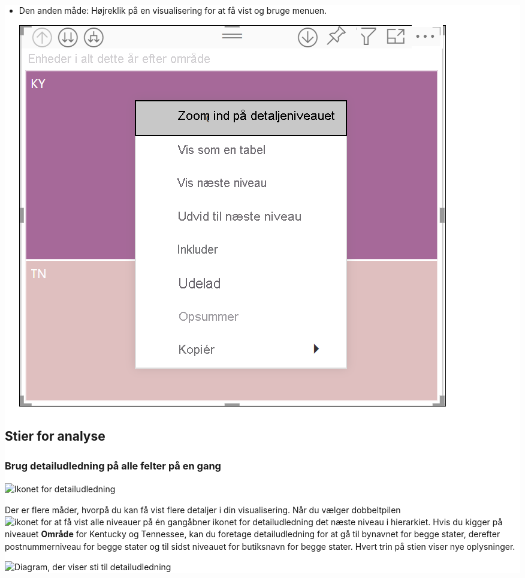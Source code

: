 - Den anden måde: Højreklik på en visualisering for at få vist og bruge menuen.

    ![Skærmbillede af eksemplet med højreklik.](./media/end-user-drill/power-bi-drill-action-menu.png)



## <a name="drill-pathways"></a>Stier for analyse

### <a name="drill-down-all-fields-at-once"></a>Brug detailudledning på alle felter på en gang
![Ikonet for detailudledning](./media/end-user-drill/power-bi-drill-icon3.png)

Der er flere måder, hvorpå du kan få vist flere detaljer i din visualisering. Når du vælger dobbeltpilen ![ikonet for at få vist alle niveauer på én gang](./media/end-user-drill/power-bi-drill-icon3.png)åbner ikonet for detailudledning det næste niveau i hierarkiet. Hvis du kigger på niveauet **Område** for Kentucky og Tennessee, kan du foretage detailudledning for at gå til bynavnet for begge stater, derefter postnummerniveau for begge stater og til sidst niveauet for butiksnavn for begge stater. Hvert trin på stien viser nye oplysninger.

![Diagram, der viser sti til detailudledning](./media/end-user-drill/power-bi-drill-path.png)
